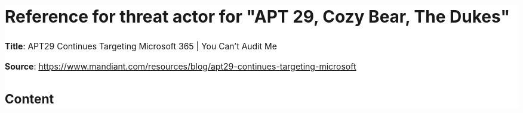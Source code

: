 # Reference for threat actor for "APT 29, Cozy Bear, The Dukes"

**Title**: APT29 Continues Targeting Microsoft 365 | You Can’t Audit Me

**Source**: https://www.mandiant.com/resources/blog/apt29-continues-targeting-microsoft

## Content